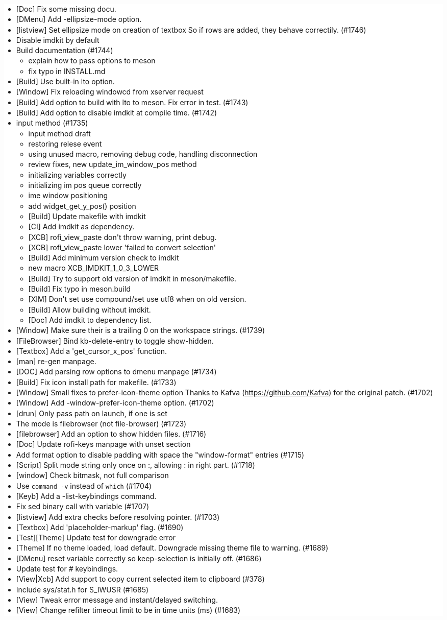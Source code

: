 * [Doc] Fix some missing docu.
* [DMenu] Add -ellipsize-mode option.
* [listview] Set ellipsize mode on creation of textbox
  So if rows are added, they behave correctily. (#1746)
* Disable imdkit by default
* Build documentation (#1744)
    * explain how to pass options to meson
    * fix typo in INSTALL.md
* [Build] Use built-in lto option.
* [Window] Fix reloading windowcd from xserver request
* [Build]  Add option to build with lto to meson.
    Fix error in test.
    (#1743)
* [Build] Add option to disable imdkit at compile time. (#1742)
* input method (#1735)
    * input method draft
    * restoring relese event
    * using unused macro, removing debug code, handling disconnection
    * review fixes, new update_im_window_pos method
    * initializing variables correctly
    * initializing im pos queue correctly
    * ime window positioning
    * add widget_get_y_pos() position
    * [Build] Update makefile with imdkit
    * [CI] Add imdkit as dependency.
    * [XCB] rofi_view_paste don't throw warning, print debug.
    * [XCB] rofi_view_paste lower 'failed to convert selection'
    * [Build] Add minimum version check to imdkit
    * new macro XCB_IMDKIT_1_0_3_LOWER
    * [Build] Try to support old version of imdkit in meson/makefile.
    * [Build] Fix typo in meson.build
    * [XIM] Don't set use compound/set use utf8 when on old version.
    * [Build] Allow building without imdkit.
    * [Doc] Add imdkit to dependency list.
* [Window] Make sure their is a trailing 0 on the workspace strings. (#1739)
* [FileBrowser] Bind kb-delete-entry to toggle show-hidden.
* [Textbox] Add a 'get_cursor_x_pos' function.
* [man] re-gen manpage.
* [DOC] Add parsing row options to dmenu manpage (#1734)
* [Build] Fix icon install path for makefile. (#1733)
* [Window] Small fixes to prefer-icon-theme option
  Thanks to Kafva (https://github.com/Kafva) for the original patch.
  (#1702)
* [Window] Add -window-prefer-icon-theme option. (#1702)
* [drun] Only pass path on launch, if one is set
* The mode is filebrowser (not file-browser) (#1723)
* [filebrowser] Add an option to show hidden files. (#1716)
* [Doc] Update rofi-keys manpage with unset section
* Add format option to disable padding with space the "window-format" entries (#1715)
* [Script] Split mode string only once on :, allowing : in right part. (#1718)
* [window] Check bitmask, not full comparison
* Use `command -v` instead of `which` (#1704)
* [Keyb] Add a -list-keybindings command.
* Fix sed binary call with variable (#1707)
* [listview] Add extra checks before resolving pointer. (#1703)
* [Textbox] Add 'placeholder-markup' flag. (#1690)
* [Test][Theme] Update test for downgrade error
* [Theme] If no theme loaded, load default. Downgrade missing theme file to warning. (#1689)
* [DMenu] reset variable correctly so keep-selection is initially off. (#1686)
* Update test for # keybindings.
* [View|Xcb] Add support to copy current selected item to clipboard (#378)
* Include sys/stat.h for S_IWUSR (#1685)
* [View] Tweak error message and instant/delayed switching.
* [View] Change refilter timeout limit to be in time units (ms) (#1683)